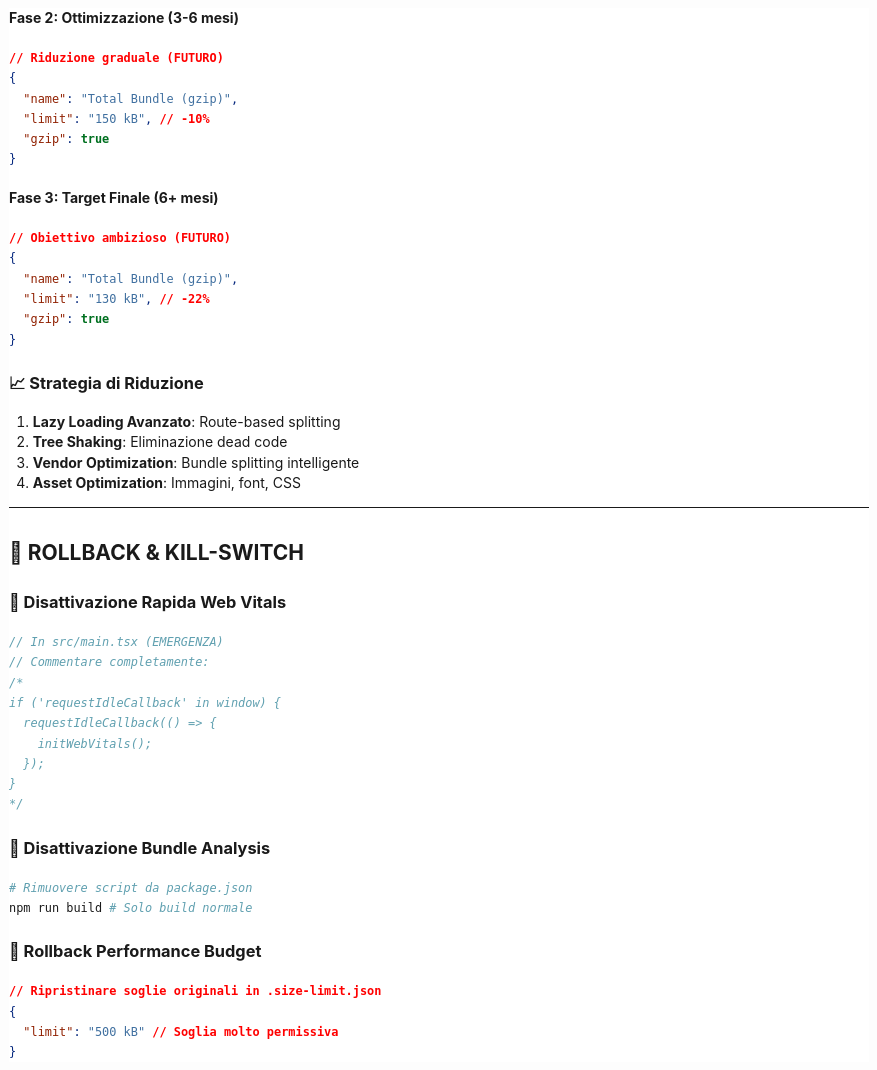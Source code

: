 #### Fase 2: Ottimizzazione (3-6 mesi)
```json
// Riduzione graduale (FUTURO)
{
  "name": "Total Bundle (gzip)",
  "limit": "150 kB", // -10%
  "gzip": true
}
```

#### Fase 3: Target Finale (6+ mesi)
```json
// Obiettivo ambizioso (FUTURO)
{
  "name": "Total Bundle (gzip)",
  "limit": "130 kB", // -22%
  "gzip": true
}
```

### 📈 Strategia di Riduzione
1. **Lazy Loading Avanzato**: Route-based splitting
2. **Tree Shaking**: Eliminazione dead code
3. **Vendor Optimization**: Bundle splitting intelligente
4. **Asset Optimization**: Immagini, font, CSS

---

## 🔄 ROLLBACK & KILL-SWITCH

### 🚨 Disattivazione Rapida Web Vitals
```typescript
// In src/main.tsx (EMERGENZA)
// Commentare completamente:
/*
if ('requestIdleCallback' in window) {
  requestIdleCallback(() => {
    initWebVitals();
  });
}
*/
```

### 🚨 Disattivazione Bundle Analysis
```bash
# Rimuovere script da package.json
npm run build # Solo build normale
```

### 🚨 Rollback Performance Budget
```json
// Ripristinare soglie originali in .size-limit.json
{
  "limit": "500 kB" // Soglia molto permissiva
}
```

